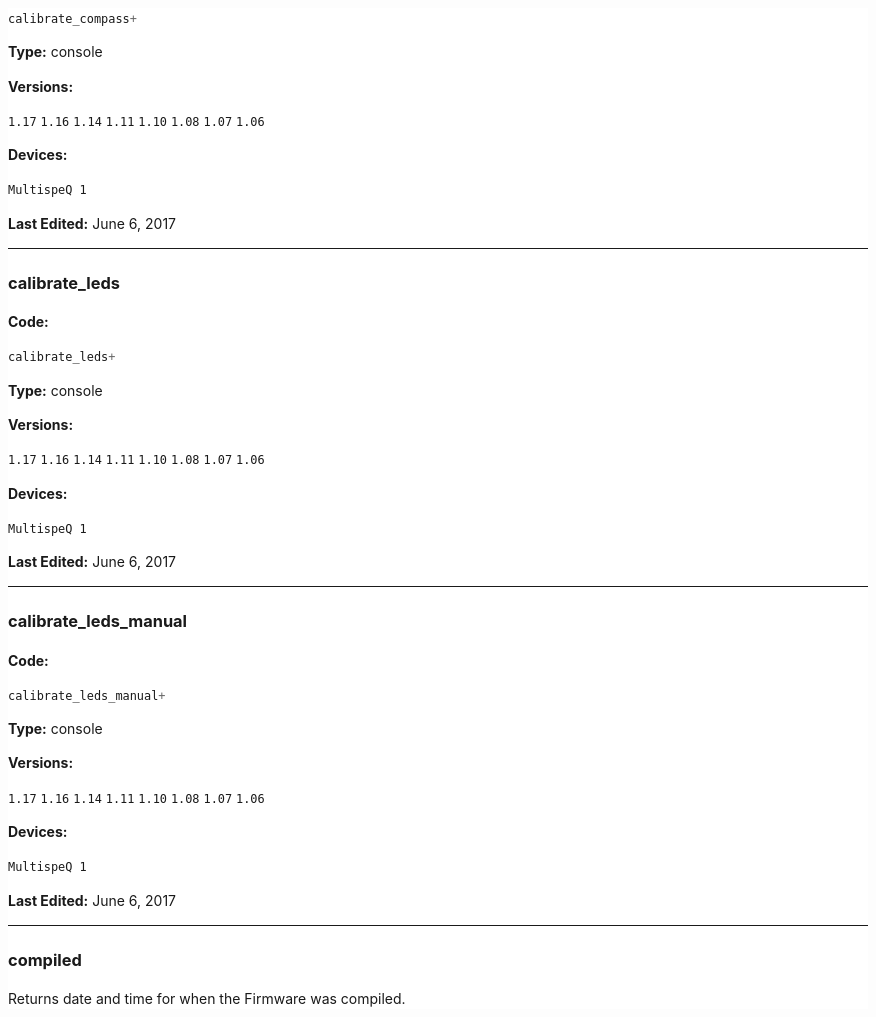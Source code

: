```javascript
calibrate_compass+
```

**Type:** console

**Versions:**

`1.17` `1.16` `1.14` `1.11` `1.10` `1.08` `1.07` `1.06`

**Devices:**

`MultispeQ 1` 

**Last Edited:** June 6, 2017

***

### calibrate\_leds<a id="calibrate_leds"></a>
**Code:**

```javascript
calibrate_leds+
```

**Type:** console

**Versions:**

`1.17` `1.16` `1.14` `1.11` `1.10` `1.08` `1.07` `1.06`

**Devices:**

`MultispeQ 1` 

**Last Edited:** June 6, 2017

***

### calibrate\_leds_manual<a id="calibrate_leds_manual"></a>
**Code:**

```javascript
calibrate_leds_manual+
```

**Type:** console

**Versions:**

`1.17` `1.16` `1.14` `1.11` `1.10` `1.08` `1.07` `1.06`

**Devices:**

`MultispeQ 1` 

**Last Edited:** June 6, 2017

***

### compiled<a id="compiled"></a>
Returns date and time for when the Firmware was compiled.
